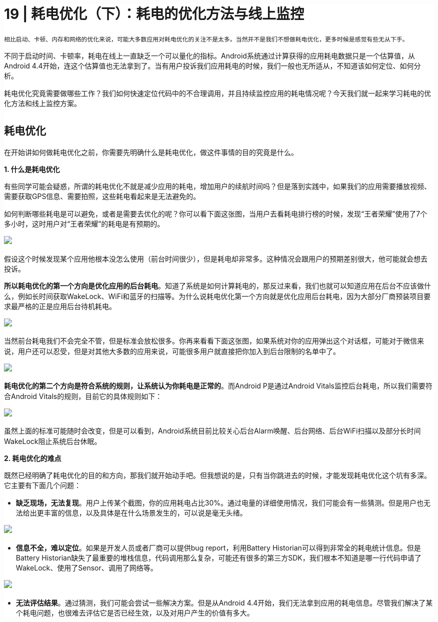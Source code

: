 # 19 | 耗电优化（下）：耗电的优化方法与线上监控

    相比启动、卡顿、内存和网络的优化来说，可能大多数应用对耗电优化的关注不是太多。当然并不是我们不想做耗电优化，更多时候是感觉有些无从下手。

不同于启动时间、卡顿率，耗电在线上一直缺乏一个可以量化的指标。Android系统通过计算获得的应用耗电数据只是一个估算值，从Android 4.4开始，连这个估算值也无法拿到了。当有用户投诉我们应用耗电的时候，我们一般也无所适从，不知道该如何定位、如何分析。

耗电优化究竟需要做哪些工作？我们如何快速定位代码中的不合理调用，并且持续监控应用的耗电情况呢？今天我们就一起来学习耗电的优化方法和线上监控方案。

## 耗电优化

在开始讲如何做耗电优化之前，你需要先明确什么是耗电优化，做这件事情的目的究竟是什么。

**1\. 什么是耗电优化**

有些同学可能会疑惑，所谓的耗电优化不就是减少应用的耗电，增加用户的续航时间吗？但是落到实践中，如果我们的应用需要播放视频、需要获取GPS信息、需要拍照，这些耗电看起来是无法避免的。

如何判断哪些耗电是可以避免，或者是需要去优化的呢？你可以看下面这张图，当用户去看耗电排行榜的时候，发现“王者荣耀”使用了7个多小时，这时用户对“王者荣耀”的耗电是有预期的。

![](https://static001.geekbang.org/resource/image/5f/90/5f98c8a117745ce2fd7ef8f873894090.png)

假设这个时候发现某个应用他根本没怎么使用（前台时间很少），但是耗电却非常多。这种情况会跟用户的预期差别很大，他可能就会想去投诉。

**所以耗电优化的第一个方向是优化应用的后台耗电**。知道了系统是如何计算耗电的，那反过来看，我们也就可以知道应用在后台不应该做什么，例如长时间获取WakeLock、WiFi和蓝牙的扫描等。为什么说耗电优化第一个方向就是优化应用后台耗电，因为大部分厂商预装项目要求最严格的正是应用后台待机耗电。

![](https://static001.geekbang.org/resource/image/b0/2b/b01e359b45d22bd80efda51eee2f5f2b.png)

当然前台耗电我们不会完全不管，但是标准会放松很多。你再来看看下面这张图，如果系统对你的应用弹出这个对话框，可能对于微信来说，用户还可以忍受，但是对其他大多数的应用来说，可能很多用户就直接把你加入到后台限制的名单中了。

![](https://static001.geekbang.org/resource/image/c6/1b/c6d2c20c09e84190c7b4a64578d0cc1b.png)

**耗电优化的第二个方向是符合系统的规则，让系统认为你耗电是正常的**。而Android P是通过Android Vitals监控后台耗电，所以我们需要符合Android Vitals的规则，目前它的具体规则如下：

![](https://static001.geekbang.org/resource/image/62/15/620748a58e45e50fdea1098f15c77d15.png)

虽然上面的标准可能随时会改变，但是可以看到，Android系统目前比较关心后台Alarm唤醒、后台网络、后台WiFi扫描以及部分长时间WakeLock阻止系统后台休眠。

**2\. 耗电优化的难点**

既然已经明确了耗电优化的目的和方向，那我们就开始动手吧。但我想说的是，只有当你跳进去的时候，才能发现耗电优化这个坑有多深。它主要有下面几个问题：

*   **缺乏现场，无法复现**。用户上传某个截图，你的应用耗电占比30%。通过电量的详细使用情况，我们可能会有一些猜测。但是用户也无法给出更丰富的信息，以及具体是在什么场景发生的，可以说是毫无头绪。

![](https://static001.geekbang.org/resource/image/7a/b2/7ae7234370738c60d2685c8b096a19b2.png)

*   **信息不全，难以定位**。如果是开发人员或者厂商可以提供bug report，利用Battery Historian可以得到非常全的耗电统计信息。但是Battery Historian缺失了最重要的堆栈信息，代码调用那么复杂，可能还有很多的第三方SDK，我们根本不知道是哪一行代码申请了WakeLock、使用了Sensor、调用了网络等。

![](https://static001.geekbang.org/resource/image/8e/75/8e5d2527d61cefbd4e457deafde91c75.png)

*   **无法评估结果**。通过猜测，我们可能会尝试一些解决方案。但是从Android 4.4开始，我们无法拿到应用的耗电信息。尽管我们解决了某个耗电问题，也很难去评估它是否已经生效，以及对用户产生的价值有多大。
